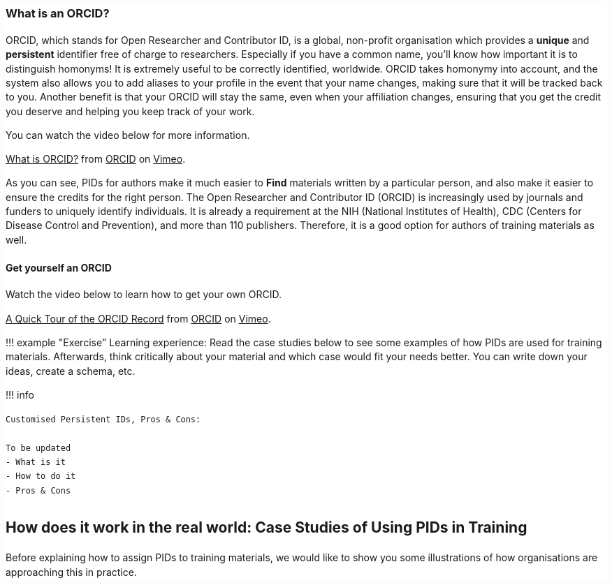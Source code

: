 ### What is an ORCID?

ORCID, which stands for Open Researcher and Contributor ID, is a global, non-profit organisation which provides a **unique** and **persistent** identifier free of charge to researchers. Especially if you have a common name, you’ll know how important it is to distinguish homonyms! It is extremely useful to be correctly identified, worldwide. ORCID takes homonymy into account, and the system also allows you to add aliases to your profile in the event that your name changes,  making sure that it will be tracked back to you. Another benefit is that your ORCID will stay the same, even when your affiliation changes, ensuring that you get the credit you deserve and helping you keep track of your work.

You can watch the video below for more information. 

<iframe src="https://player.vimeo.com/video/97150912?h=de3e7e4505" width="640" height="360" frameborder="0" allow="autoplay; fullscreen; picture-in-picture" allowfullscreen alt="Video: What is ORCID?" ></iframe>
<p><a href="https://vimeo.com/97150912">What is ORCID?</a> from <a href="https://vimeo.com/orcidvideos">ORCID</a> on <a href="https://vimeo.com">Vimeo</a>.</p>

As you can see, PIDs for authors make it much easier to **Find** materials written by a particular person, and also make it easier to ensure the credits for the right person. The Open Researcher and Contributor ID (ORCID) is increasingly used by journals and funders to uniquely identify individuals. It is already a requirement at the NIH (National Institutes of Health), CDC (Centers for Disease Control and Prevention), and more than 110 publishers. Therefore, it is a good option for authors of training materials as well.

#### Get yourself an ORCID  
Watch the video below to learn how to get your own ORCID.

<iframe src="https://player.vimeo.com/video/495762735?h=a7bc6b8ce7" width="640" height="360" frameborder="0" allow="autoplay; fullscreen; picture-in-picture" allowfullscreen alt="Video:A quick tour of the ORCID Record"></iframe>
<p><a href="https://vimeo.com/495762735">A Quick Tour of the ORCID Record</a> from <a href="https://vimeo.com/orcidvideos">ORCID</a> on <a href="https://vimeo.com">Vimeo</a>.</p>

!!! example "Exercise"
    Learning experience: Read the case studies below to see some examples of how PIDs are used for training materials. Afterwards, think critically about your material and which case would fit your needs better. You can write down your ideas, create a schema, etc.

!!! info
    
    Customised Persistent IDs, Pros & Cons:

    To be updated
    - What is it
    - How to do it
    - Pros & Cons


## How does it work in the real world: Case Studies of Using PIDs in Training

Before explaining how to assign PIDs to training materials, we would like to show you some illustrations  of how organisations are approaching this in practice.
